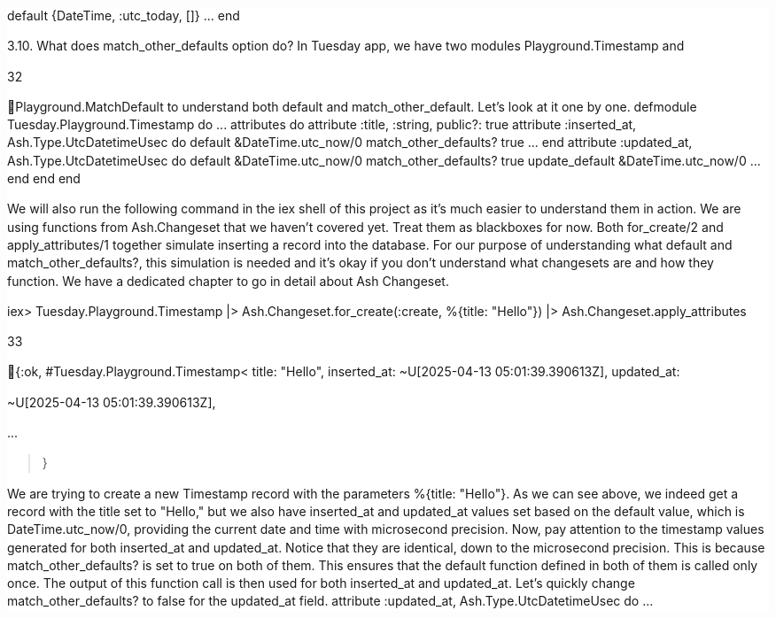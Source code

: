 default {DateTime, :utc_today, []}
...
end

3.10. What does match_other_defaults option do?
In Tuesday app, we have two modules Playground.Timestamp and

32

Playground.MatchDefault to understand both default and
match_other_default. Let’s look at it one by one.
defmodule Tuesday.Playground.Timestamp do
...
attributes do
attribute :title, :string, public?: true
attribute :inserted_at, Ash.Type.UtcDatetimeUsec do
default &DateTime.utc_now/0
match_other_defaults? true
...
end
attribute :updated_at, Ash.Type.UtcDatetimeUsec do
default &DateTime.utc_now/0
match_other_defaults? true
update_default &DateTime.utc_now/0
...
end
end
end

We will also run the following command in the iex shell of this project as it’s much
easier to understand them in action.
We are using functions from Ash.Changeset that we haven’t
covered yet. Treat them as blackboxes for now. Both for_create/2
and apply_attributes/1 together simulate inserting a record into
the database. For our purpose of understanding what default and
match_other_defaults?, this simulation is needed and it’s okay if
you don’t understand what changesets are and how they function.
We have a dedicated chapter to go in detail about Ash Changeset.

iex> Tuesday.Playground.Timestamp |> Ash.Changeset.for_create(:create,
%{title: "Hello"}) |> Ash.Changeset.apply_attributes

33

{:ok,
#Tuesday.Playground.Timestamp<
title: "Hello",
inserted_at: ~U[2025-04-13 05:01:39.390613Z],
updated_at:

~U[2025-04-13 05:01:39.390613Z],

...
>}

We are trying to create a new Timestamp record with the parameters %{title:
"Hello"}. As we can see above, we indeed get a record with the title set to "Hello,"
but we also have inserted_at and updated_at values set based on the default
value, which is DateTime.utc_now/0, providing the current date and time with
microsecond precision.
Now, pay attention to the timestamp values generated for both inserted_at and
updated_at. Notice that they are identical, down to the microsecond precision.
This is because match_other_defaults? is set to true on both of them. This
ensures that the default function defined in both of them is called only once. The
output of this function call is then used for both inserted_at and updated_at.
Let’s quickly change match_other_defaults? to false for the updated_at field.
attribute :updated_at, Ash.Type.UtcDatetimeUsec do
...